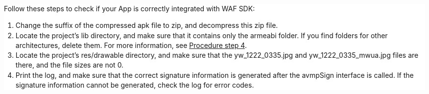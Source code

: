 Follow these steps to check if your App is correctly integrated with WAF SDK:

1.  Change the suffix of the compressed apk file to zip, and decompress this zip file.
2.  Locate the project’s lib directory, and make sure that it contains only the armeabi folder. If you find folders for other architectures, delete them. For more information, see [Procedure step 4](https://help.aliyun.com/document_detail/62889.html?spm=a2c4g.11186623.6.591.FDq2Jl#%E9%A1%B9%E7%9B%AE%E5%B7%A5%E7%A8%8B%E9%85%8D%E7%BD%AE).
3.  Locate the project’s res/drawable directory, and make sure that the yw\_1222\_0335.jpg and yw\_1222\_0335\_mwua.jpg files are there, and the file sizes are not 0.
4.  Print the log, and make sure that the correct signature information is generated after the avmpSign interface is called. If the signature information cannot be generated, check the log for error codes.


